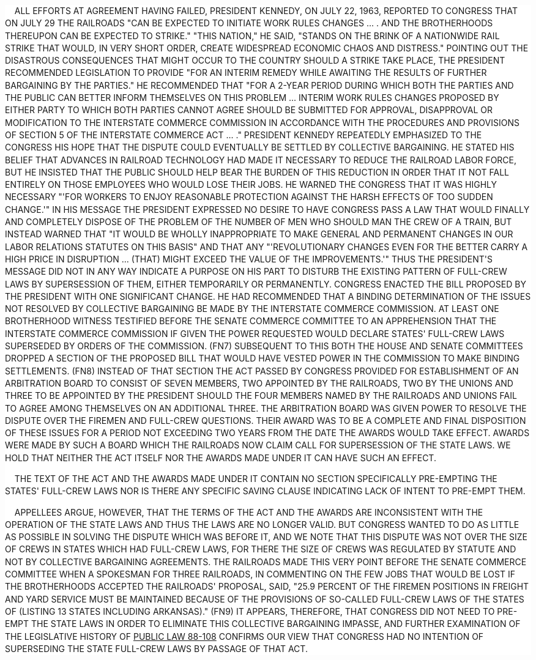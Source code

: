     ALL EFFORTS AT AGREEMENT HAVING FAILED, PRESIDENT KENNEDY, ON JULY 22, 1963, REPORTED TO CONGRESS THAT ON JULY 29 THE RAILROADS "CAN BE EXPECTED TO INITIATE WORK RULES CHANGES  ...  .  AND THE BROTHERHOODS THEREUPON CAN BE EXPECTED TO STRIKE."  "THIS NATION," HE SAID, "STANDS ON THE BRINK OF A NATIONWIDE RAIL STRIKE THAT WOULD, IN VERY SHORT ORDER, CREATE WIDESPREAD ECONOMIC CHAOS AND DISTRESS."  POINTING OUT THE DISASTROUS CONSEQUENCES THAT MIGHT OCCUR TO THE COUNTRY SHOULD A STRIKE TAKE PLACE, THE PRESIDENT RECOMMENDED LEGISLATION TO PROVIDE "FOR AN INTERIM REMEDY WHILE AWAITING THE RESULTS OF FURTHER BARGAINING BY THE PARTIES."  HE RECOMMENDED THAT "FOR A 2-YEAR PERIOD DURING WHICH BOTH THE PARTIES AND THE PUBLIC CAN BETTER INFORM THEMSELVES ON THIS PROBLEM  ...  INTERIM WORK RULES CHANGES PROPOSED BY EITHER PARTY TO WHICH BOTH PARTIES CANNOT AGREE SHOULD BE SUBMITTED FOR APPROVAL, DISAPPROVAL OR MODIFICATION TO THE INTERSTATE COMMERCE COMMISSION IN ACCORDANCE WITH THE PROCEDURES AND PROVISIONS OF SECTION 5 OF THE INTERSTATE COMMERCE ACT  ...  ."  PRESIDENT KENNEDY REPEATEDLY EMPHASIZED TO THE CONGRESS HIS HOPE THAT THE DISPUTE COULD EVENTUALLY BE SETTLED BY COLLECTIVE BARGAINING.  HE STATED HIS BELIEF THAT ADVANCES IN RAILROAD TECHNOLOGY HAD MADE IT NECESSARY TO REDUCE THE RAILROAD LABOR FORCE, BUT HE INSISTED THAT THE PUBLIC SHOULD HELP BEAR THE BURDEN OF THIS REDUCTION IN ORDER THAT IT NOT FALL ENTIRELY ON THOSE EMPLOYEES WHO WOULD LOSE THEIR JOBS.  HE WARNED THE CONGRESS THAT IT WAS HIGHLY NECESSARY "'FOR WORKERS TO ENJOY REASONABLE PROTECTION AGAINST THE HARSH EFFECTS OF TOO SUDDEN CHANGE.'"  IN HIS MESSAGE THE PRESIDENT EXPRESSED NO DESIRE TO HAVE CONGRESS PASS A LAW THAT WOULD FINALLY AND COMPLETELY DISPOSE OF THE PROBLEM OF THE NUMBER OF MEN WHO SHOULD MAN THE CREW OF A TRAIN, BUT INSTEAD WARNED THAT "IT WOULD BE WHOLLY INAPPROPRIATE TO MAKE GENERAL AND PERMANENT CHANGES IN OUR LABOR RELATIONS STATUTES ON THIS BASIS" AND THAT ANY "'REVOLUTIONARY CHANGES EVEN FOR THE BETTER CARRY A HIGH PRICE IN DISRUPTION  ...  (THAT) MIGHT EXCEED THE VALUE OF THE IMPROVEMENTS.'"  THUS THE PRESIDENT'S MESSAGE DID NOT IN ANY WAY INDICATE A PURPOSE ON HIS PART TO DISTURB THE EXISTING PATTERN OF FULL-CREW LAWS BY SUPERSESSION OF THEM, EITHER TEMPORARILY OR PERMANENTLY.    CONGRESS ENACTED THE BILL PROPOSED BY THE PRESIDENT WITH ONE SIGNIFICANT CHANGE.  HE HAD RECOMMENDED THAT A BINDING DETERMINATION OF THE ISSUES NOT RESOLVED BY COLLECTIVE BARGAINING BE MADE BY THE INTERSTATE COMMERCE COMMISSION.  AT LEAST ONE BROTHERHOOD WITNESS TESTIFIED BEFORE THE SENATE COMMERCE COMMITTEE TO AN APPREHENSION THAT THE INTERSTATE COMMERCE COMMISSION IF GIVEN THE POWER REQUESTED WOULD DECLARE STATES' FULL-CREW LAWS SUPERSEDED BY ORDERS OF THE COMMISSION.  (FN7) SUBSEQUENT TO THIS BOTH THE HOUSE AND SENATE COMMITTEES DROPPED A SECTION OF THE PROPOSED BILL THAT WOULD HAVE VESTED POWER IN THE COMMISSION TO MAKE BINDING SETTLEMENTS.  (FN8) INSTEAD OF THAT SECTION THE ACT PASSED BY CONGRESS PROVIDED FOR ESTABLISHMENT OF AN ARBITRATION BOARD TO CONSIST OF SEVEN MEMBERS, TWO APPOINTED BY THE RAILROADS, TWO BY THE UNIONS AND THREE TO BE APPOINTED BY THE PRESIDENT SHOULD THE FOUR MEMBERS NAMED BY THE RAILROADS AND UNIONS FAIL TO AGREE AMONG THEMSELVES ON AN ADDITIONAL THREE.  THE ARBITRATION BOARD WAS GIVEN POWER TO RESOLVE THE DISPUTE OVER THE FIREMEN AND FULL-CREW QUESTIONS.  THEIR AWARD WAS TO BE A COMPLETE AND FINAL DISPOSITION OF THESE ISSUES FOR A PERIOD NOT EXCEEDING TWO YEARS FROM THE DATE THE AWARDS WOULD TAKE EFFECT.  AWARDS WERE MADE BY SUCH A BOARD WHICH THE RAILROADS NOW CLAIM CALL FOR SUPERSESSION OF THE STATE LAWS.  WE HOLD THAT NEITHER THE ACT ITSELF NOR THE AWARDS MADE UNDER IT CAN HAVE SUCH AN EFFECT.

    THE TEXT OF THE ACT AND THE AWARDS MADE UNDER IT CONTAIN NO SECTION SPECIFICALLY PRE-EMPTING THE STATES' FULL-CREW LAWS NOR IS THERE ANY SPECIFIC SAVING CLAUSE INDICATING LACK OF INTENT TO PRE-EMPT THEM.

    APPELLEES ARGUE, HOWEVER, THAT THE TERMS OF THE ACT AND THE AWARDS ARE INCONSISTENT WITH THE OPERATION OF THE STATE LAWS AND THUS THE LAWS ARE NO LONGER VALID.  BUT CONGRESS WANTED TO DO AS LITTLE AS POSSIBLE IN SOLVING THE DISPUTE WHICH WAS BEFORE IT, AND WE NOTE THAT THIS DISPUTE WAS NOT OVER THE SIZE OF CREWS IN STATES WHICH HAD FULL-CREW LAWS, FOR THERE THE SIZE OF CREWS WAS REGULATED BY STATUTE AND NOT BY COLLECTIVE BARGAINING AGREEMENTS.  THE RAILROADS MADE THIS VERY POINT BEFORE THE SENATE COMMERCE COMMITTEE WHEN A SPOKESMAN FOR THREE RAILROADS, IN COMMENTING ON THE FEW JOBS THAT WOULD BE LOST IF THE BROTHERHOODS ACCEPTED THE RAILROADS' PROPOSAL, SAID, "25.9 PERCENT OF THE FIREMEN POSITIONS IN FREIGHT AND YARD SERVICE MUST BE MAINTAINED BECAUSE OF THE PROVISIONS OF SO-CALLED FULL-CREW LAWS OF THE STATES OF (LISTING 13 STATES INCLUDING ARKANSAS)."  (FN9)  IT APPEARS, THEREFORE, THAT CONGRESS DID NOT NEED TO PRE-EMPT THE STATE LAWS IN ORDER TO ELIMINATE THIS COLLECTIVE BARGAINING IMPASSE, AND FURTHER EXAMINATION OF THE LEGISLATIVE HISTORY OF [PUBLIC LAW 88-108][/us/pl/88/108] CONFIRMS OUR VIEW THAT CONGRESS HAD NO INTENTION OF SUPERSEDING THE STATE FULL-CREW LAWS BY PASSAGE OF THAT ACT.


[/us/courts/scotus/usReporter/382/423]: https://publicdocs.github.io/go/links?ns=uslm-x&ref=%2Fus%2Fcourts%2Fscotus%2FusReporter%2F382%2F423
[/us/pl/88/108]: https://publicdocs.github.io/go/links?ns=uslm&ref=%2Fus%2Fpl%2F88%2F108
[/us/pl/88/108]: https://publicdocs.github.io/go/links?ns=uslm&ref=%2Fus%2Fpl%2F88%2F108
[/us/pl/88/108]: https://publicdocs.github.io/go/links?ns=uslm&ref=%2Fus%2Fpl%2F88%2F108
[/us/courts/scotus/usReporter/283/249]: https://publicdocs.github.io/go/links?ns=uslm-x&ref=%2Fus%2Fcourts%2Fscotus%2FusReporter%2F283%2F249
[/us/pl/88/108]: https://publicdocs.github.io/go/links?ns=uslm&ref=%2Fus%2Fpl%2F88%2F108
[/us/pl/88/108]: https://publicdocs.github.io/go/links?ns=uslm&ref=%2Fus%2Fpl%2F88%2F108
[/us/courts/scotus/usReporter/325/761]: https://publicdocs.github.io/go/links?ns=uslm-x&ref=%2Fus%2Fcourts%2Fscotus%2FusReporter%2F325%2F761
[/us/pl/88/108]: https://publicdocs.github.io/go/links?ns=uslm&ref=%2Fus%2Fpl%2F88%2F108
[/us/pl/88/108]: https://publicdocs.github.io/go/links?ns=uslm&ref=%2Fus%2Fpl%2F88%2F108
[/us/courts/scotus/usReporter/381/949]: https://publicdocs.github.io/go/links?ns=uslm-x&ref=%2Fus%2Fcourts%2Fscotus%2FusReporter%2F381%2F949
[/us/usc/t28/s2281]: https://publicdocs.github.io/go/links?ns=uslm&ref=%2Fus%2Fusc%2Ft28%2Fs2281
[/us/usc/t28/s1253]: https://publicdocs.github.io/go/links?ns=uslm&ref=%2Fus%2Fusc%2Ft28%2Fs1253
[/us/usc/t28/s1253]: https://publicdocs.github.io/go/links?ns=uslm&ref=%2Fus%2Fusc%2Ft28%2Fs1253
[/us/courts/scotus/usReporter/362/73]: https://publicdocs.github.io/go/links?ns=uslm-x&ref=%2Fus%2Fcourts%2Fscotus%2FusReporter%2F362%2F73
[/us/courts/scotus/usReporter/290/600]: https://publicdocs.github.io/go/links?ns=uslm-x&ref=%2Fus%2Fcourts%2Fscotus%2FusReporter%2F290%2F600
[/us/courts/scotus/usReporter/377/252]: https://publicdocs.github.io/go/links?ns=uslm-x&ref=%2Fus%2Fcourts%2Fscotus%2FusReporter%2F377%2F252
[/us/pl/88/108]: https://publicdocs.github.io/go/links?ns=uslm&ref=%2Fus%2Fpl%2F88%2F108
[/us/pl/88/108]: https://publicdocs.github.io/go/links?ns=uslm&ref=%2Fus%2Fpl%2F88%2F108
[/us/pl/88/108]: https://publicdocs.github.io/go/links?ns=uslm&ref=%2Fus%2Fpl%2F88%2F108
[/us/courts/scotus/usReporter/373/132]: https://publicdocs.github.io/go/links?ns=uslm-x&ref=%2Fus%2Fcourts%2Fscotus%2FusReporter%2F373%2F132
[/us/stat/77/132]: https://publicdocs.github.io/go/links?ns=uslm&ref=%2Fus%2Fstat%2F77%2F132
[/us/courts/scotus/usReporter/219/453]: https://publicdocs.github.io/go/links?ns=uslm-x&ref=%2Fus%2Fcourts%2Fscotus%2FusReporter%2F219%2F453
[/us/courts/scotus/usReporter/240/518]: https://publicdocs.github.io/go/links?ns=uslm-x&ref=%2Fus%2Fcourts%2Fscotus%2FusReporter%2F240%2F518
[/us/courts/scotus/usReporter/283/249]: https://publicdocs.github.io/go/links?ns=uslm-x&ref=%2Fus%2Fcourts%2Fscotus%2FusReporter%2F283%2F249
[/us/courts/scotus/usReporter/290/600]: https://publicdocs.github.io/go/links?ns=uslm-x&ref=%2Fus%2Fcourts%2Fscotus%2FusReporter%2F290%2F600
[/us/stat/77/132]: https://publicdocs.github.io/go/links?ns=uslm&ref=%2Fus%2Fstat%2F77%2F132
[/us/pl/88/108]: https://publicdocs.github.io/go/links?ns=uslm&ref=%2Fus%2Fpl%2F88%2F108
[/us/pl/88/108]: https://publicdocs.github.io/go/links?ns=uslm&ref=%2Fus%2Fpl%2F88%2F108
[/us/courts/scotus/usReporter/358/283]: https://publicdocs.github.io/go/links?ns=uslm-x&ref=%2Fus%2Fcourts%2Fscotus%2FusReporter%2F358%2F283
[/us/courts/scotus/usReporter/353/553]: https://publicdocs.github.io/go/links?ns=uslm-x&ref=%2Fus%2Fcourts%2Fscotus%2FusReporter%2F353%2F553
[/us/pl/88/108]: https://publicdocs.github.io/go/links?ns=uslm&ref=%2Fus%2Fpl%2F88%2F108
[/us/pl/88/108]: https://publicdocs.github.io/go/links?ns=uslm&ref=%2Fus%2Fpl%2F88%2F108
[/us/pl/88/108]: https://publicdocs.github.io/go/links?ns=uslm&ref=%2Fus%2Fpl%2F88%2F108